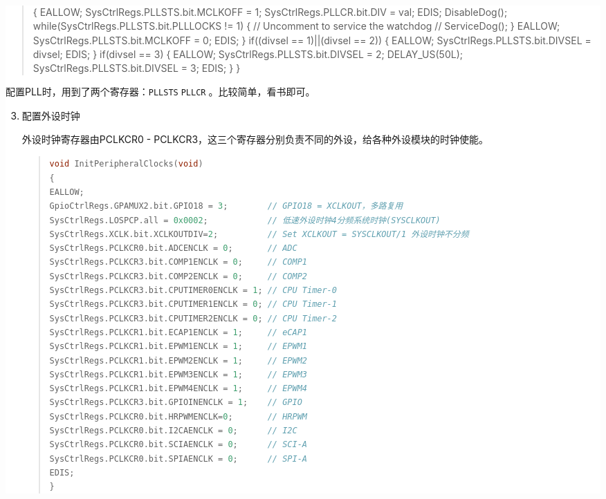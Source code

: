    > {
   >    EALLOW;
   >    SysCtrlRegs.PLLSTS.bit.MCLKOFF = 1;
   >    SysCtrlRegs.PLLCR.bit.DIV = val;
   >    EDIS;
   >    DisableDog();
   >    while(SysCtrlRegs.PLLSTS.bit.PLLLOCKS != 1)
   >    {
   >        // Uncomment to service the watchdog
   >        // ServiceDog();
   >    }
   >    EALLOW;
   >    SysCtrlRegs.PLLSTS.bit.MCLKOFF = 0;
   >    EDIS;
   >  }
   >  if((divsel == 1)||(divsel == 2))
   >  {
   >      EALLOW;
   >      SysCtrlRegs.PLLSTS.bit.DIVSEL = divsel;
   >      EDIS;
   >  }
   >  if(divsel == 3)
   >  {
   >      EALLOW;
   >      SysCtrlRegs.PLLSTS.bit.DIVSEL = 2;
   >      DELAY_US(50L);
   >      SysCtrlRegs.PLLSTS.bit.DIVSEL = 3;
   >      EDIS;
   >  }
   > }
   > ```

   配置PLL时，用到了两个寄存器：`PLLSTS`   `PLLCR` 。比较简单，看书即可。

3. 配置外设时钟

   外设时钟寄存器由PCLKCR0  - PCLKCR3，这三个寄存器分别负责不同的外设，给各种外设模块的时钟使能。

   > ```c
   > void InitPeripheralClocks(void)
   > {
   > EALLOW;
   > GpioCtrlRegs.GPAMUX2.bit.GPIO18 = 3;        // GPIO18 = XCLKOUT，多路复用
   > SysCtrlRegs.LOSPCP.all = 0x0002;            // 低速外设时钟4分频系统时钟(SYSCLKOUT) 
   > SysCtrlRegs.XCLK.bit.XCLKOUTDIV=2;          // Set XCLKOUT = SYSCLKOUT/1 外设时钟不分频
   > SysCtrlRegs.PCLKCR0.bit.ADCENCLK = 0;       // ADC   
   > SysCtrlRegs.PCLKCR3.bit.COMP1ENCLK = 0;     // COMP1
   > SysCtrlRegs.PCLKCR3.bit.COMP2ENCLK = 0;     // COMP2
   > SysCtrlRegs.PCLKCR3.bit.CPUTIMER0ENCLK = 1; // CPU Timer-0
   > SysCtrlRegs.PCLKCR3.bit.CPUTIMER1ENCLK = 0; // CPU Timer-1
   > SysCtrlRegs.PCLKCR3.bit.CPUTIMER2ENCLK = 0; // CPU Timer-2
   > SysCtrlRegs.PCLKCR1.bit.ECAP1ENCLK = 1;     // eCAP1
   > SysCtrlRegs.PCLKCR1.bit.EPWM1ENCLK = 1;     // EPWM1
   > SysCtrlRegs.PCLKCR1.bit.EPWM2ENCLK = 1;     // EPWM2
   > SysCtrlRegs.PCLKCR1.bit.EPWM3ENCLK = 1;     // EPWM3
   > SysCtrlRegs.PCLKCR1.bit.EPWM4ENCLK = 1;     // EPWM4
   > SysCtrlRegs.PCLKCR3.bit.GPIOINENCLK = 1;    // GPIO
   > SysCtrlRegs.PCLKCR0.bit.HRPWMENCLK=0;       // HRPWM
   > SysCtrlRegs.PCLKCR0.bit.I2CAENCLK = 0;      // I2C
   > SysCtrlRegs.PCLKCR0.bit.SCIAENCLK = 0;      // SCI-A
   > SysCtrlRegs.PCLKCR0.bit.SPIAENCLK = 0;      // SPI-A
   > EDIS;
   > }
   > ```
